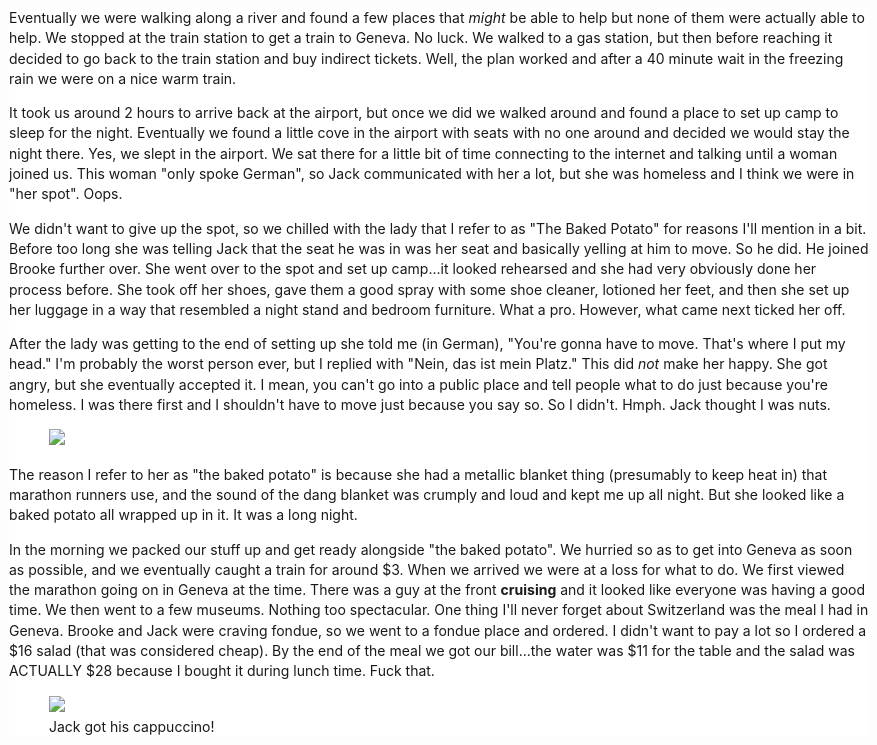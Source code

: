 </div>

<div class="{{ page.from-class }}" data-from="{% if page.data-box-to %}{{ page.data-box-to }}{% endif %}" data-to="{% if page.data-box-from %}{{ page.data-box-from }}{% endif %}">

<p>Eventually we were walking along a river and found a few places that <em>might</em> be able to help but none of them were actually able to help. We stopped at the train station to get a train to Geneva. No luck. We walked to a gas station, but then before reaching it decided to go back to the train station and buy indirect tickets. Well, the plan worked and after a 40 minute wait in the freezing rain we were on a nice warm train.</p>

<p>It took us around 2 hours to arrive back at the airport, but once we did we walked around and found a place to set up camp to sleep for the night. Eventually we found a little cove in the airport with seats with no one around and decided we would stay the night there. Yes, we slept in the airport. We sat there for a little bit of time connecting to the internet and talking until a woman joined us. This woman "only spoke German", so Jack communicated with her a lot, but she was homeless and I think we were in "her spot". Oops.</p>

<p>We didn't want to give up the spot, so we chilled with the lady that I refer to as "The Baked Potato" for reasons I'll mention in a bit. Before too long she was telling Jack that the seat he was in was her seat and basically yelling at him to move. So he did. He joined Brooke further over. She went over to the spot and set up camp...it looked rehearsed and she had very obviously done her process before. She took off her shoes, gave them a good spray with some shoe cleaner, lotioned her feet, and then she set up her luggage in a way that resembled a night stand and bedroom furniture. What a pro. However, what came next ticked her off.</p>

<p>After the lady was getting to the end of setting up she told me (in German), "You're gonna have to move. That's where I put my head." I'm probably the worst person ever, but I replied with "Nein, das ist mein Platz." This did <em>not</em> make her happy. She got angry, but she eventually accepted it. I mean, you can't go into a public place and tell people what to do just because you're homeless. I was there first and I shouldn't have to move just because you say so. So I didn't. Hmph. Jack thought I was nuts.</p>

<figure>
  <img src="/im-ausland/img/post-imgs/sleeping-airport-switz-min.jpg">
</figure>

<p>The reason I refer to her as "the baked potato" is because she had a metallic blanket thing (presumably to keep heat in) that marathon runners use, and the sound of the dang blanket was crumply and loud and kept me up all night. But she looked like a baked potato all wrapped up in it. It was a long night.</p>

<p>In the morning we packed our stuff up and get ready alongside "the baked potato". We hurried so as to get into Geneva as soon as possible, and we eventually caught a train for around $3. When we arrived we were at a loss for what to do. We first viewed the marathon going on in Geneva at the time. There was a guy at the front <strong>cruising</strong> and it looked like everyone was having a good time. We then went to a few museums. Nothing too spectacular. One thing I'll never forget about Switzerland was the meal I had in Geneva. Brooke and Jack were craving fondue, so we went to a fondue place and ordered. I didn't want to pay a lot so I ordered a $16 salad (that was considered cheap). By the end of the meal we got our bill...the water was $11 for the table and the salad was ACTUALLY $28 because I bought it during lunch time. Fuck that.</p>

<figure>
  <img src="/im-ausland/img/post-imgs/jack-cap-min.jpg">
  <figcaption>Jack got his cappuccino!</figcaption>
</figure>
